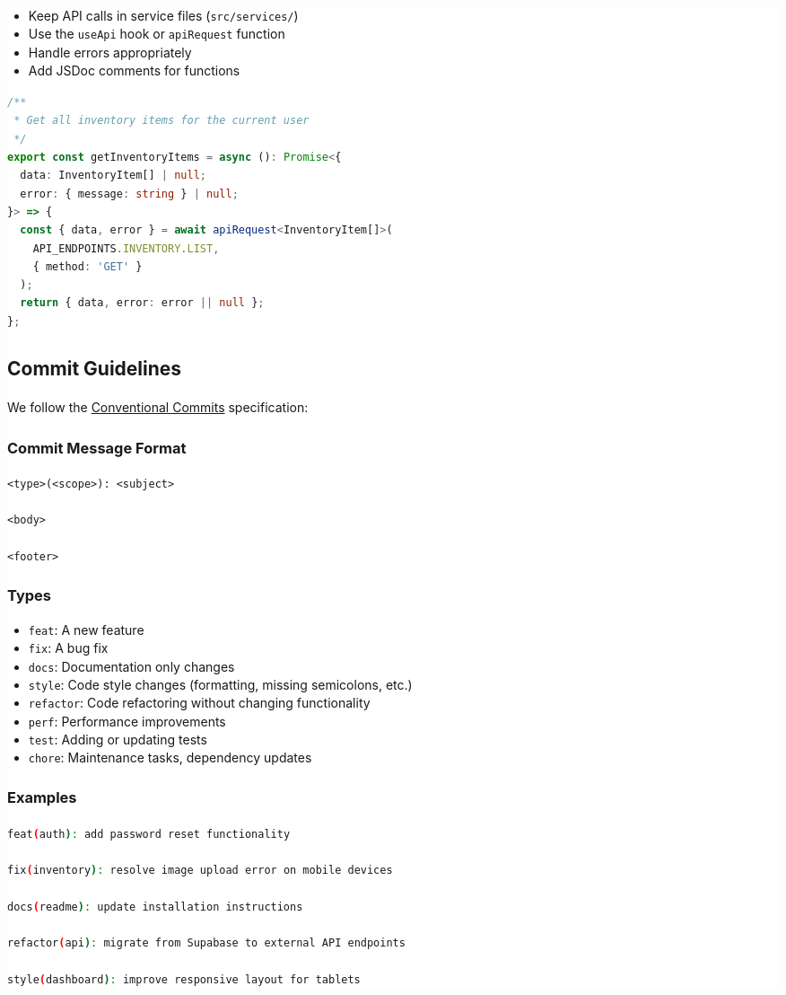 - Keep API calls in service files (`src/services/`)
- Use the `useApi` hook or `apiRequest` function
- Handle errors appropriately
- Add JSDoc comments for functions

```typescript
/**
 * Get all inventory items for the current user
 */
export const getInventoryItems = async (): Promise<{
  data: InventoryItem[] | null;
  error: { message: string } | null;
}> => {
  const { data, error } = await apiRequest<InventoryItem[]>(
    API_ENDPOINTS.INVENTORY.LIST,
    { method: 'GET' }
  );
  return { data, error: error || null };
};
```

## Commit Guidelines

We follow the [Conventional Commits](https://www.conventionalcommits.org/) specification:

### Commit Message Format

```
<type>(<scope>): <subject>

<body>

<footer>
```

### Types

- `feat`: A new feature
- `fix`: A bug fix
- `docs`: Documentation only changes
- `style`: Code style changes (formatting, missing semicolons, etc.)
- `refactor`: Code refactoring without changing functionality
- `perf`: Performance improvements
- `test`: Adding or updating tests
- `chore`: Maintenance tasks, dependency updates

### Examples

```bash
feat(auth): add password reset functionality

fix(inventory): resolve image upload error on mobile devices

docs(readme): update installation instructions

refactor(api): migrate from Supabase to external API endpoints

style(dashboard): improve responsive layout for tablets
```
